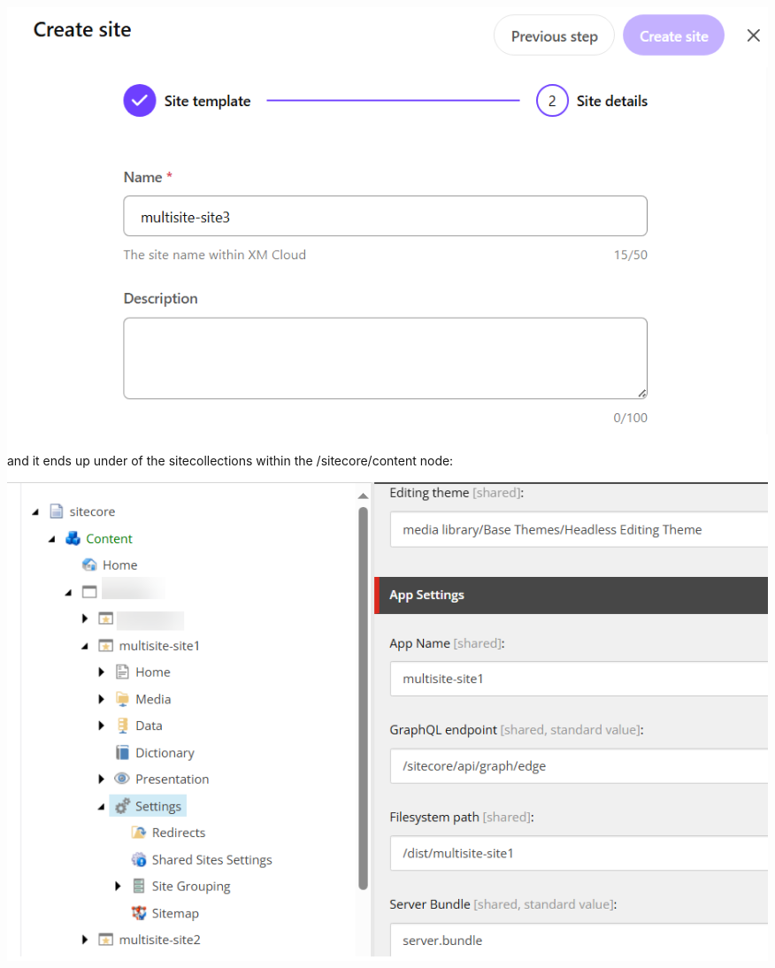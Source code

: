 ![new site](./images/multisite-setup.png)

and it ends up under of the sitecollections within the /sitecore/content node:

![content editor settings](./images/multisite-content-editor.png)
